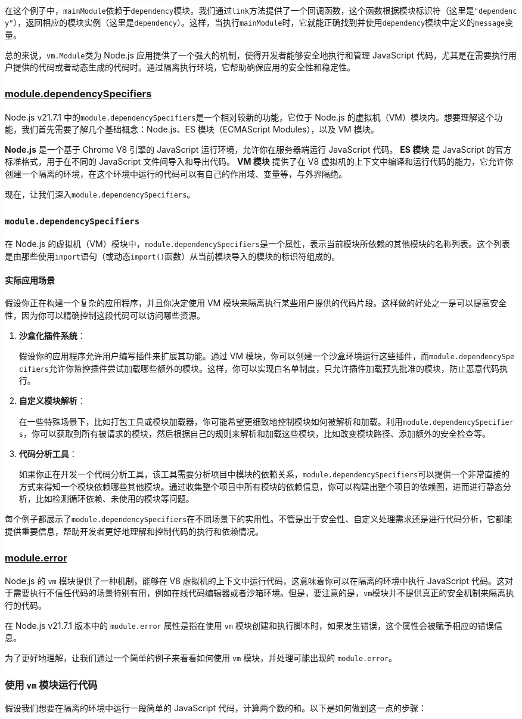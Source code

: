 在这个例子中，`mainModule`依赖于`dependency`模块。我们通过`link`方法提供了一个回调函数，这个函数根据模块标识符（这里是`"dependency"`），返回相应的模块实例（这里是`dependency`）。这样，当执行`mainModule`时，它就能正确找到并使用`dependency`模块中定义的`message`变量。

总的来说，`vm.Module`类为 Node.js 应用提供了一个强大的机制，使得开发者能够安全地执行和管理 JavaScript 代码，尤其是在需要执行用户提供的代码或者动态生成的代码时。通过隔离执行环境，它帮助确保应用的安全性和稳定性。

### [module.dependencySpecifiers](https://nodejs.org/docs/latest/api/vm.html#moduledependencyspecifiers)

Node.js v21.7.1 中的`module.dependencySpecifiers`是一个相对较新的功能，它位于 Node.js 的虚拟机（VM）模块内。想要理解这个功能，我们首先需要了解几个基础概念：Node.js、ES 模块（ECMAScript Modules），以及 VM 模块。

**Node.js** 是一个基于 Chrome V8 引擎的 JavaScript 运行环境，允许你在服务器端运行 JavaScript 代码。
**ES 模块** 是 JavaScript 的官方标准格式，用于在不同的 JavaScript 文件间导入和导出代码。
**VM 模块** 提供了在 V8 虚拟机的上下文中编译和运行代码的能力，它允许你创建一个隔离的环境，在这个环境中运行的代码可以有自己的作用域、变量等，与外界隔绝。

现在，让我们深入`module.dependencySpecifiers`。

### `module.dependencySpecifiers`

在 Node.js 的虚拟机（VM）模块中，`module.dependencySpecifiers`是一个属性，表示当前模块所依赖的其他模块的名称列表。这个列表是由那些使用`import`语句（或动态`import()`函数）从当前模块导入的模块的标识符组成的。

#### 实际应用场景

假设你正在构建一个复杂的应用程序，并且你决定使用 VM 模块来隔离执行某些用户提供的代码片段。这样做的好处之一是可以提高安全性，因为你可以精确控制这段代码可以访问哪些资源。

1. **沙盒化插件系统**：

   假设你的应用程序允许用户编写插件来扩展其功能。通过 VM 模块，你可以创建一个沙盒环境运行这些插件，而`module.dependencySpecifiers`允许你监控插件尝试加载哪些额外的模块。这样，你可以实现白名单制度，只允许插件加载预先批准的模块，防止恶意代码执行。

2. **自定义模块解析**：

   在一些特殊场景下，比如打包工具或模块加载器，你可能希望更细致地控制模块如何被解析和加载。利用`module.dependencySpecifiers`，你可以获取到所有被请求的模块，然后根据自己的规则来解析和加载这些模块，比如改变模块路径、添加额外的安全检查等。

3. **代码分析工具**：

   如果你正在开发一个代码分析工具，该工具需要分析项目中模块的依赖关系，`module.dependencySpecifiers`可以提供一个非常直接的方式来得知一个模块依赖哪些其他模块。通过收集整个项目中所有模块的依赖信息，你可以构建出整个项目的依赖图，进而进行静态分析，比如检测循环依赖、未使用的模块等问题。

每个例子都展示了`module.dependencySpecifiers`在不同场景下的实用性。不管是出于安全性、自定义处理需求还是进行代码分析，它都能提供重要信息，帮助开发者更好地理解和控制代码的执行和依赖情况。

### [module.error](https://nodejs.org/docs/latest/api/vm.html#moduleerror)

Node.js 的 `vm` 模块提供了一种机制，能够在 V8 虚拟机的上下文中运行代码，这意味着你可以在隔离的环境中执行 JavaScript 代码。这对于需要执行不信任代码的场景特别有用，例如在线代码编辑器或者沙箱环境。但是，要注意的是，`vm`模块并不提供真正的安全机制来隔离执行的代码。

在 Node.js v21.7.1 版本中的 `module.error` 属性是指在使用 `vm` 模块创建和执行脚本时，如果发生错误，这个属性会被赋予相应的错误信息。

为了更好地理解，让我们通过一个简单的例子来看看如何使用 `vm` 模块，并处理可能出现的 `module.error`。

### 使用 `vm` 模块运行代码

假设我们想要在隔离的环境中运行一段简单的 JavaScript 代码，计算两个数的和。以下是如何做到这一点的步骤：
